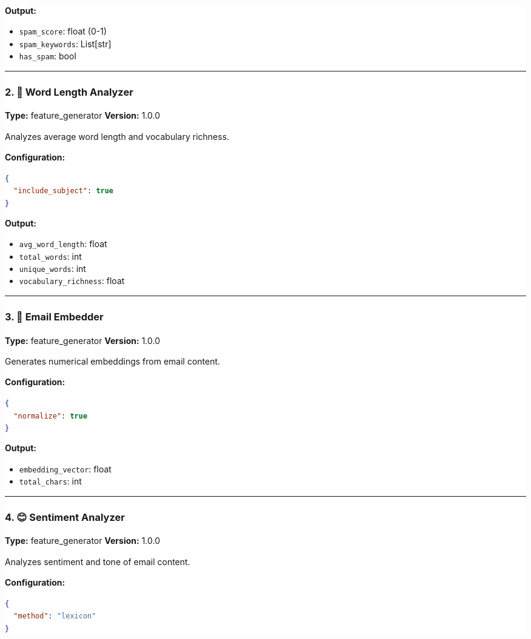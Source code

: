 **Output:**
- `spam_score`: float (0-1)
- `spam_keywords`: List[str]
- `has_spam`: bool

---

### 2. 📏 Word Length Analyzer

**Type:** feature_generator
**Version:** 1.0.0

Analyzes average word length and vocabulary richness.

**Configuration:**
```json
{
  "include_subject": true
}
```

**Output:**
- `avg_word_length`: float
- `total_words`: int
- `unique_words`: int
- `vocabulary_richness`: float

---

### 3. 🔢 Email Embedder

**Type:** feature_generator
**Version:** 1.0.0

Generates numerical embeddings from email content.

**Configuration:**
```json
{
  "normalize": true
}
```

**Output:**
- `embedding_vector`: float
- `total_chars`: int

---

### 4. 😊 Sentiment Analyzer

**Type:** feature_generator
**Version:** 1.0.0

Analyzes sentiment and tone of email content.

**Configuration:**
```json
{
  "method": "lexicon"
}
```
